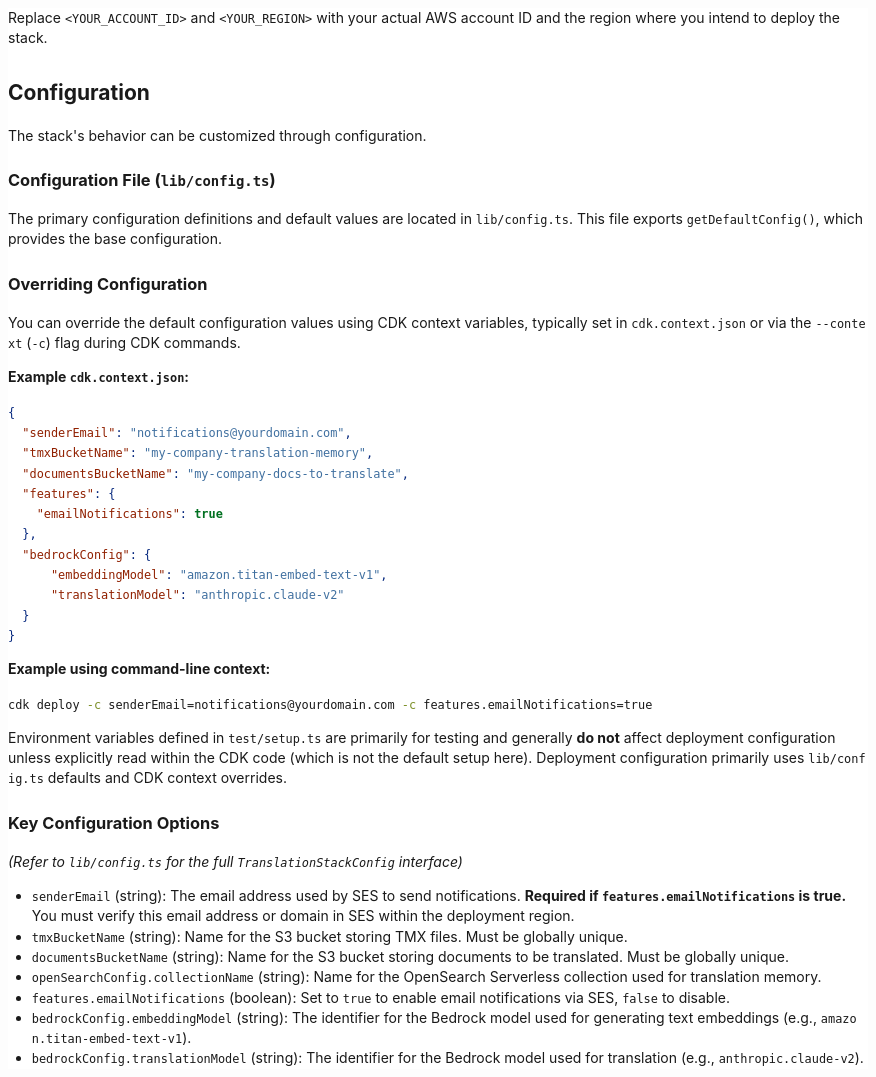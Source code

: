 Replace `<YOUR_ACCOUNT_ID>` and `<YOUR_REGION>` with your actual AWS account ID and the region where you intend to deploy the stack.

## Configuration

The stack's behavior can be customized through configuration.

### Configuration File (`lib/config.ts`)

The primary configuration definitions and default values are located in `lib/config.ts`. This file exports `getDefaultConfig()`, which provides the base configuration.

### Overriding Configuration

You can override the default configuration values using CDK context variables, typically set in `cdk.context.json` or via the `--context` (`-c`) flag during CDK commands.

**Example `cdk.context.json`:**

```json
{
  "senderEmail": "notifications@yourdomain.com",
  "tmxBucketName": "my-company-translation-memory",
  "documentsBucketName": "my-company-docs-to-translate",
  "features": {
    "emailNotifications": true
  },
  "bedrockConfig": {
      "embeddingModel": "amazon.titan-embed-text-v1",
      "translationModel": "anthropic.claude-v2"
  }
}
```

**Example using command-line context:**

```bash
cdk deploy -c senderEmail=notifications@yourdomain.com -c features.emailNotifications=true
```

Environment variables defined in `test/setup.ts` are primarily for testing and generally **do not** affect deployment configuration unless explicitly read within the CDK code (which is not the default setup here). Deployment configuration primarily uses `lib/config.ts` defaults and CDK context overrides.

### Key Configuration Options

*(Refer to `lib/config.ts` for the full `TranslationStackConfig` interface)*

-   `senderEmail` (string): The email address used by SES to send notifications. **Required if `features.emailNotifications` is true.** You must verify this email address or domain in SES within the deployment region.
-   `tmxBucketName` (string): Name for the S3 bucket storing TMX files. Must be globally unique.
-   `documentsBucketName` (string): Name for the S3 bucket storing documents to be translated. Must be globally unique.
-   `openSearchConfig.collectionName` (string): Name for the OpenSearch Serverless collection used for translation memory.
-   `features.emailNotifications` (boolean): Set to `true` to enable email notifications via SES, `false` to disable.
-   `bedrockConfig.embeddingModel` (string): The identifier for the Bedrock model used for generating text embeddings (e.g., `amazon.titan-embed-text-v1`).
-   `bedrockConfig.translationModel` (string): The identifier for the Bedrock model used for translation (e.g., `anthropic.claude-v2`).
